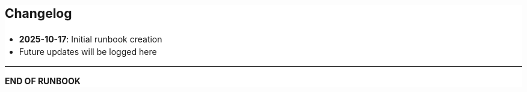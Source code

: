 
## Changelog

- **2025-10-17**: Initial runbook creation
- Future updates will be logged here

---

**END OF RUNBOOK**

